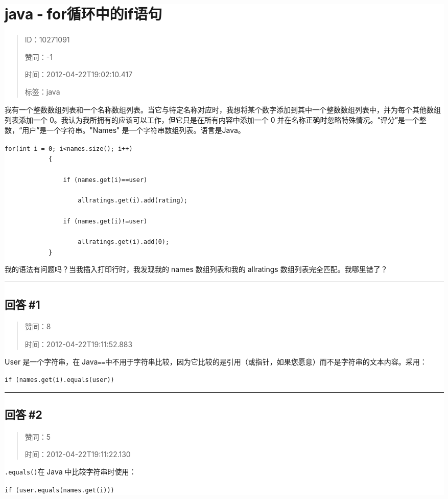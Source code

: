 # java - for循环中的if语句

> ID：10271091
> 
> 赞同：-1
> 
> 时间：2012-04-22T19:02:10.417
> 
> 标签：java

我有一个整数数组列表和一个名称数组列表。当它与特定名称对应时，我想将某个数字添加到其中一个整数数组列表中，并为每个其他数组列表添加一个 0。我认为我所拥有的应该可以工作，但它只是在所有内容中添加一个 0 并在名称正确时忽略特殊情况。“评分”是一个整数，“用户”是一个字符串。"Names" 是一个字符串数组列表。语言是Java。

```
for(int i = 0; i<names.size(); i++)
            {   

                if (names.get(i)==user)

                    allratings.get(i).add(rating);

                if (names.get(i)!=user) 

                    allratings.get(i).add(0);
            } 
```

我的语法有问题吗？当我插入打印行时，我发现我的 names 数组列表和我的 allratings 数组列表完全匹配。我哪里错了？

* * *

## 回答 #1

> 赞同：8
> 
> 时间：2012-04-22T19:11:52.883

User 是一个字符串，在 Java`==`中不用于字符串比较，因为它比较的是引用（或指针，如果您愿意）而不是字符串的文本内容。采用：

```
if (names.get(i).equals(user)) 
```

* * *

## 回答 #2

> 赞同：5
> 
> 时间：2012-04-22T19:11:22.130

`.equals()`在 Java 中比较字符串时使用：

```
if (user.equals(names.get(i))) 
```
